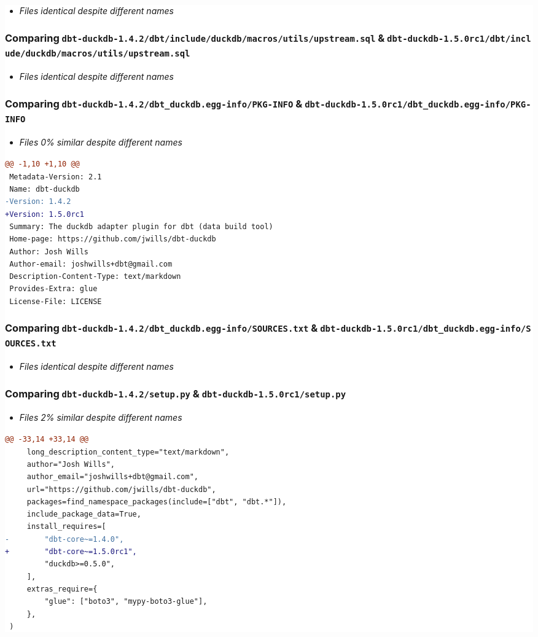  * *Files identical despite different names*

### Comparing `dbt-duckdb-1.4.2/dbt/include/duckdb/macros/utils/upstream.sql` & `dbt-duckdb-1.5.0rc1/dbt/include/duckdb/macros/utils/upstream.sql`

 * *Files identical despite different names*

### Comparing `dbt-duckdb-1.4.2/dbt_duckdb.egg-info/PKG-INFO` & `dbt-duckdb-1.5.0rc1/dbt_duckdb.egg-info/PKG-INFO`

 * *Files 0% similar despite different names*

```diff
@@ -1,10 +1,10 @@
 Metadata-Version: 2.1
 Name: dbt-duckdb
-Version: 1.4.2
+Version: 1.5.0rc1
 Summary: The duckdb adapter plugin for dbt (data build tool)
 Home-page: https://github.com/jwills/dbt-duckdb
 Author: Josh Wills
 Author-email: joshwills+dbt@gmail.com
 Description-Content-Type: text/markdown
 Provides-Extra: glue
 License-File: LICENSE
```

### Comparing `dbt-duckdb-1.4.2/dbt_duckdb.egg-info/SOURCES.txt` & `dbt-duckdb-1.5.0rc1/dbt_duckdb.egg-info/SOURCES.txt`

 * *Files identical despite different names*

### Comparing `dbt-duckdb-1.4.2/setup.py` & `dbt-duckdb-1.5.0rc1/setup.py`

 * *Files 2% similar despite different names*

```diff
@@ -33,14 +33,14 @@
     long_description_content_type="text/markdown",
     author="Josh Wills",
     author_email="joshwills+dbt@gmail.com",
     url="https://github.com/jwills/dbt-duckdb",
     packages=find_namespace_packages(include=["dbt", "dbt.*"]),
     include_package_data=True,
     install_requires=[
-        "dbt-core~=1.4.0",
+        "dbt-core~=1.5.0rc1",
         "duckdb>=0.5.0",
     ],
     extras_require={
         "glue": ["boto3", "mypy-boto3-glue"],
     },
 )
```

